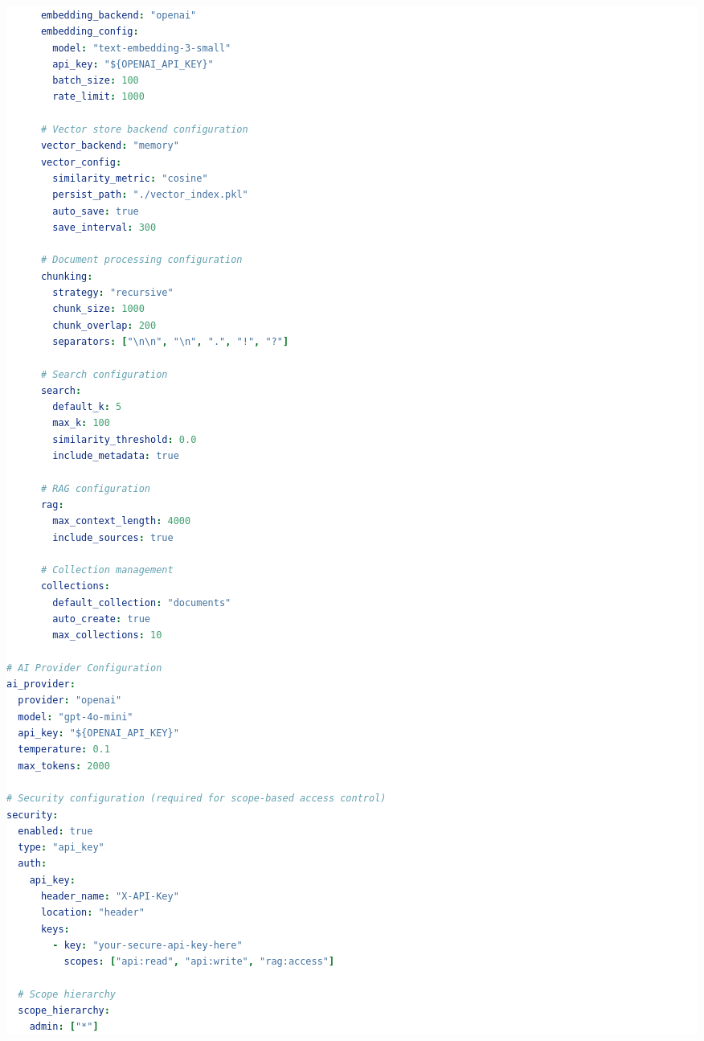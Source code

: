 ```yaml
      embedding_backend: "openai"
      embedding_config:
        model: "text-embedding-3-small"
        api_key: "${OPENAI_API_KEY}"
        batch_size: 100
        rate_limit: 1000

      # Vector store backend configuration
      vector_backend: "memory"
      vector_config:
        similarity_metric: "cosine"
        persist_path: "./vector_index.pkl"
        auto_save: true
        save_interval: 300

      # Document processing configuration
      chunking:
        strategy: "recursive"
        chunk_size: 1000
        chunk_overlap: 200
        separators: ["\n\n", "\n", ".", "!", "?"]

      # Search configuration
      search:
        default_k: 5
        max_k: 100
        similarity_threshold: 0.0
        include_metadata: true

      # RAG configuration
      rag:
        max_context_length: 4000
        include_sources: true

      # Collection management
      collections:
        default_collection: "documents"
        auto_create: true
        max_collections: 10

# AI Provider Configuration
ai_provider:
  provider: "openai"
  model: "gpt-4o-mini"
  api_key: "${OPENAI_API_KEY}"
  temperature: 0.1
  max_tokens: 2000

# Security configuration (required for scope-based access control)
security:
  enabled: true
  type: "api_key"
  auth:
    api_key:
      header_name: "X-API-Key"
      location: "header"
      keys:
        - key: "your-secure-api-key-here"
          scopes: ["api:read", "api:write", "rag:access"]

  # Scope hierarchy
  scope_hierarchy:
    admin: ["*"]
```